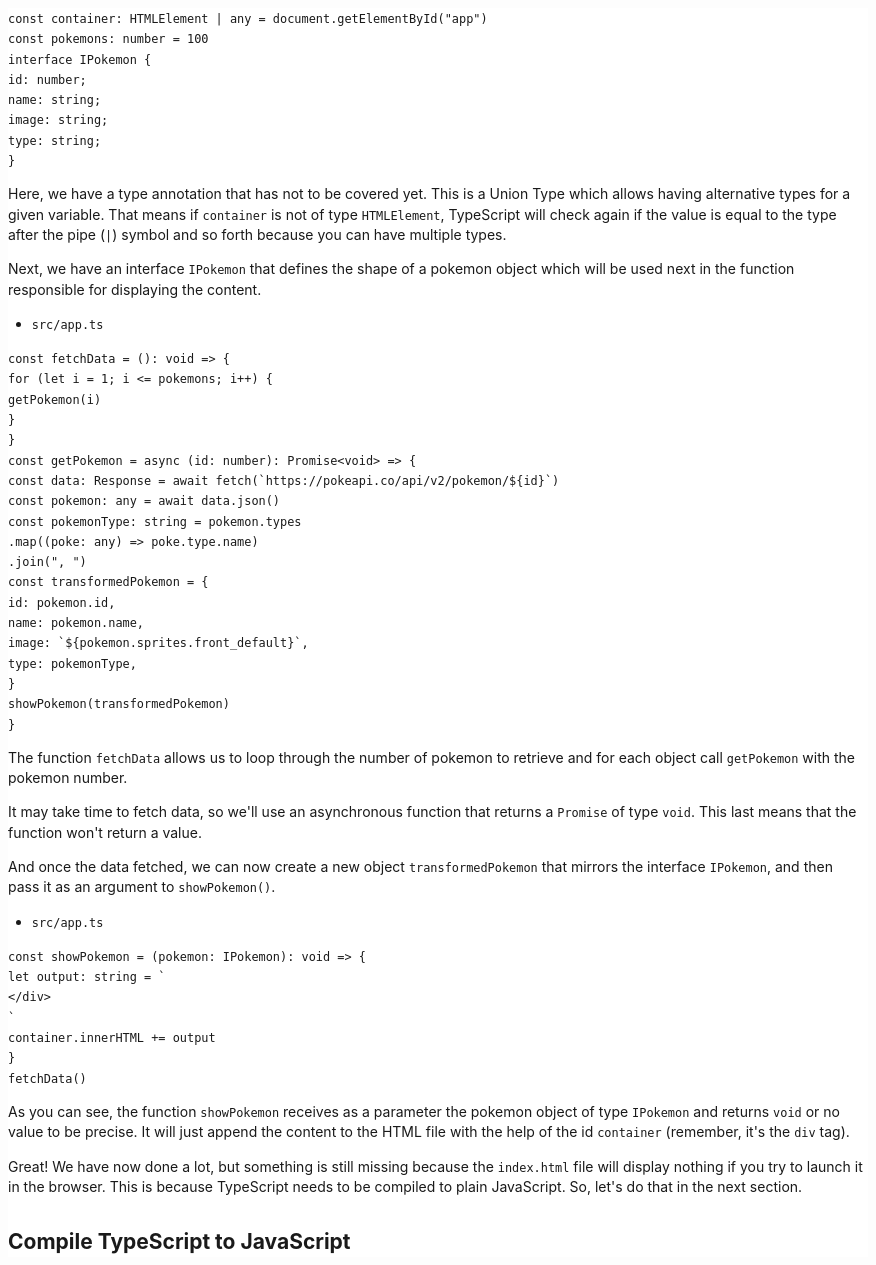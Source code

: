 </ul><pre><code class="language-js">const container: HTMLElement | any = document.getElementById("app")
const pokemons: number = 100
interface IPokemon {
id: number;
name: string;
image: string;
type: string;
}
</code></pre>
<p>Here, we have a type annotation that has not to be covered yet. This is a Union Type which allows having alternative types for a given variable. That means if <code>container</code> is not of type <code>HTMLElement</code>, TypeScript will check again if the value is equal to the type after the pipe (<code>|</code>) symbol and so forth because you can have multiple types.</p>
<p>Next, we have an interface <code>IPokemon</code> that defines the shape of a pokemon object which will be used next in the function responsible for displaying the content.</p>
<ul>
<li><code>src/app.ts</code></li>
</ul><pre><code class="language-js">const fetchData = (): void =&gt; {
for (let i = 1; i &lt;= pokemons; i++) {
getPokemon(i)
}
}
const getPokemon = async (id: number): Promise&lt;void&gt; =&gt; {
const data: Response = await fetch(`https://pokeapi.co/api/v2/pokemon/${id}`)
const pokemon: any = await data.json()
const pokemonType: string = pokemon.types
.map((poke: any) =&gt; poke.type.name)
.join(", ")
const transformedPokemon = {
id: pokemon.id,
name: pokemon.name,
image: `${pokemon.sprites.front_default}`,
type: pokemonType,
}
showPokemon(transformedPokemon)
}
</code></pre>
<p>The function <code>fetchData</code> allows us to loop through the number of pokemon to retrieve and for each object call <code>getPokemon</code> with the pokemon number.</p>
<p>It may take time to fetch data, so we'll use an asynchronous function that returns a <code>Promise</code> of type <code>void</code>. This last means that the function won't return a value.</p>
<p>And once the data fetched, we can now create a new object <code>transformedPokemon</code> that mirrors the interface <code>IPokemon</code>, and then pass it as an argument to <code>showPokemon()</code>.</p>
<ul>
<li><code>src/app.ts</code></li>
</ul><pre><code class="language-js">const showPokemon = (pokemon: IPokemon): void =&gt; {
let output: string = `
&lt;/div&gt;
`
container.innerHTML += output
}
fetchData()
</code></pre>
<p>As you can see, the function <code>showPokemon</code> receives as a parameter the pokemon object of type <code>IPokemon</code> and returns <code>void</code> or no value to be precise. It will just append the content to the HTML file with the help of the id <code>container</code> (remember, it's the <code>div</code> tag).</p>
<p>Great! We have now done a lot, but something is still missing because the <code>index.html</code> file will display nothing if you try to launch it in the browser. This is because TypeScript needs to be compiled to plain JavaScript. So, let's do that in the next section.</p>
<h2 id="compile-typescript-to-javascript">Compile TypeScript to JavaScript</h2>